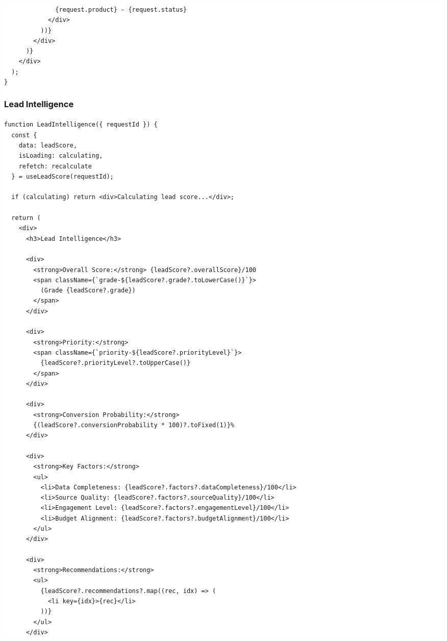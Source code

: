 ```tsx
              {request.product} - {request.status}
            </div>
          ))}
        </div>
      )}
    </div>
  );
}
```

### Lead Intelligence

```tsx
function LeadIntelligence({ requestId }) {
  const { 
    data: leadScore, 
    isLoading: calculating,
    refetch: recalculate
  } = useLeadScore(requestId);

  if (calculating) return <div>Calculating lead score...</div>;

  return (
    <div>
      <h3>Lead Intelligence</h3>
      
      <div>
        <strong>Overall Score:</strong> {leadScore?.overallScore}/100
        <span className={`grade-${leadScore?.grade?.toLowerCase()}`}>
          (Grade {leadScore?.grade})
        </span>
      </div>

      <div>
        <strong>Priority:</strong> 
        <span className={`priority-${leadScore?.priorityLevel}`}>
          {leadScore?.priorityLevel?.toUpperCase()}
        </span>
      </div>

      <div>
        <strong>Conversion Probability:</strong> 
        {(leadScore?.conversionProbability * 100)?.toFixed(1)}%
      </div>

      <div>
        <strong>Key Factors:</strong>
        <ul>
          <li>Data Completeness: {leadScore?.factors?.dataCompleteness}/100</li>
          <li>Source Quality: {leadScore?.factors?.sourceQuality}/100</li>
          <li>Engagement Level: {leadScore?.factors?.engagementLevel}/100</li>
          <li>Budget Alignment: {leadScore?.factors?.budgetAlignment}/100</li>
        </ul>
      </div>

      <div>
        <strong>Recommendations:</strong>
        <ul>
          {leadScore?.recommendations?.map((rec, idx) => (
            <li key={idx}>{rec}</li>
          ))}
        </ul>
      </div>
```